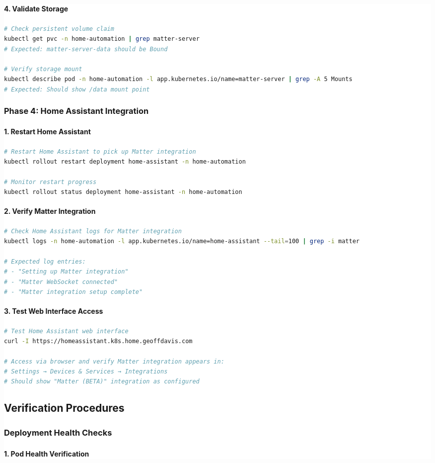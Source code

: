 #### 4. Validate Storage

```bash
# Check persistent volume claim
kubectl get pvc -n home-automation | grep matter-server
# Expected: matter-server-data should be Bound

# Verify storage mount
kubectl describe pod -n home-automation -l app.kubernetes.io/name=matter-server | grep -A 5 Mounts
# Expected: Should show /data mount point
```

### Phase 4: Home Assistant Integration

#### 1. Restart Home Assistant

```bash
# Restart Home Assistant to pick up Matter integration
kubectl rollout restart deployment home-assistant -n home-automation

# Monitor restart progress
kubectl rollout status deployment home-assistant -n home-automation
```

#### 2. Verify Matter Integration

```bash
# Check Home Assistant logs for Matter integration
kubectl logs -n home-automation -l app.kubernetes.io/name=home-assistant --tail=100 | grep -i matter

# Expected log entries:
# - "Setting up Matter integration"
# - "Matter WebSocket connected"
# - "Matter integration setup complete"
```

#### 3. Test Web Interface Access

```bash
# Test Home Assistant web interface
curl -I https://homeassistant.k8s.home.geoffdavis.com

# Access via browser and verify Matter integration appears in:
# Settings → Devices & Services → Integrations
# Should show "Matter (BETA)" integration as configured
```

## Verification Procedures

### Deployment Health Checks

#### 1. Pod Health Verification
